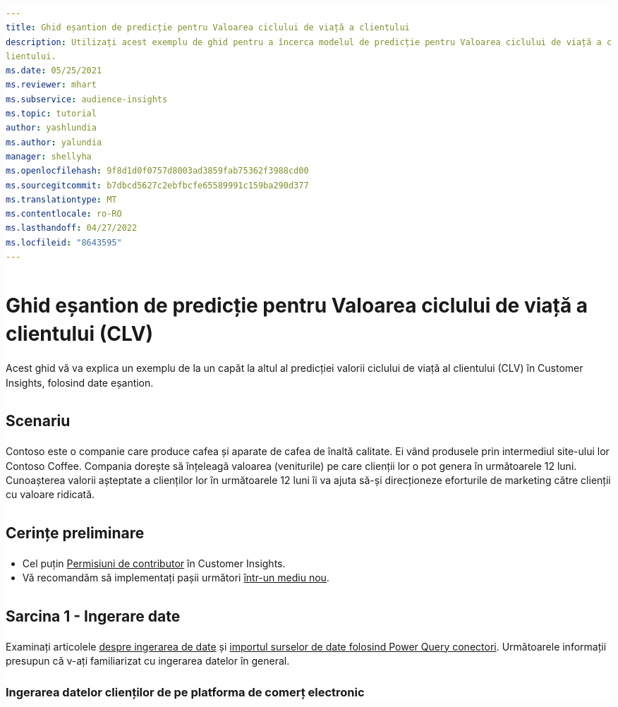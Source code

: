 ```yaml
---
title: Ghid eșantion de predicție pentru Valoarea ciclului de viață a clientului
description: Utilizați acest exemplu de ghid pentru a încerca modelul de predicție pentru Valoarea ciclului de viață a clientului.
ms.date: 05/25/2021
ms.reviewer: mhart
ms.subservice: audience-insights
ms.topic: tutorial
author: yashlundia
ms.author: yalundia
manager: shellyha
ms.openlocfilehash: 9f8d1d0f0757d8003ad3859fab75362f3988cd00
ms.sourcegitcommit: b7dbcd5627c2ebfbcfe65589991c159ba290d377
ms.translationtype: MT
ms.contentlocale: ro-RO
ms.lasthandoff: 04/27/2022
ms.locfileid: "8643595"
---
```

# <a name="customer-lifetime-value-clv-prediction-sample-guide"></a>Ghid eșantion de predicție pentru Valoarea ciclului de viață a clientului (CLV)

Acest ghid vă va explica un exemplu de la un capăt la altul al predicției valorii ciclului de viață al clientului (CLV) în Customer Insights, folosind date eșantion.

## <a name="scenario"></a>Scenariu

Contoso este o companie care produce cafea și aparate de cafea de înaltă calitate. Ei vând produsele prin intermediul site-ului lor Contoso Coffee. Compania dorește să înțeleagă valoarea (veniturile) pe care clienții lor o pot genera în următoarele 12 luni. Cunoașterea valorii așteptate a clienților lor în următoarele 12 luni îi va ajuta să-și direcționeze eforturile de marketing către clienții cu valoare ridicată.

## <a name="prerequisites"></a>Cerințe preliminare

- Cel puțin [Permisiuni de contributor](permissions.md) în Customer Insights.
- Vă recomandăm să implementați pașii următori [într-un mediu nou](manage-environments.md).

## <a name="task-1---ingest-data"></a>Sarcina 1 - Ingerare date

Examinați articolele [despre ingerarea de date](data-sources.md) și [importul surselor de date folosind Power Query conectori](connect-power-query.md). Următoarele informații presupun că v-ați familiarizat cu ingerarea datelor în general.

### <a name="ingest-customer-data-from-ecommerce-platform"></a>Ingerarea datelor clienților de pe platforma de comerț electronic
